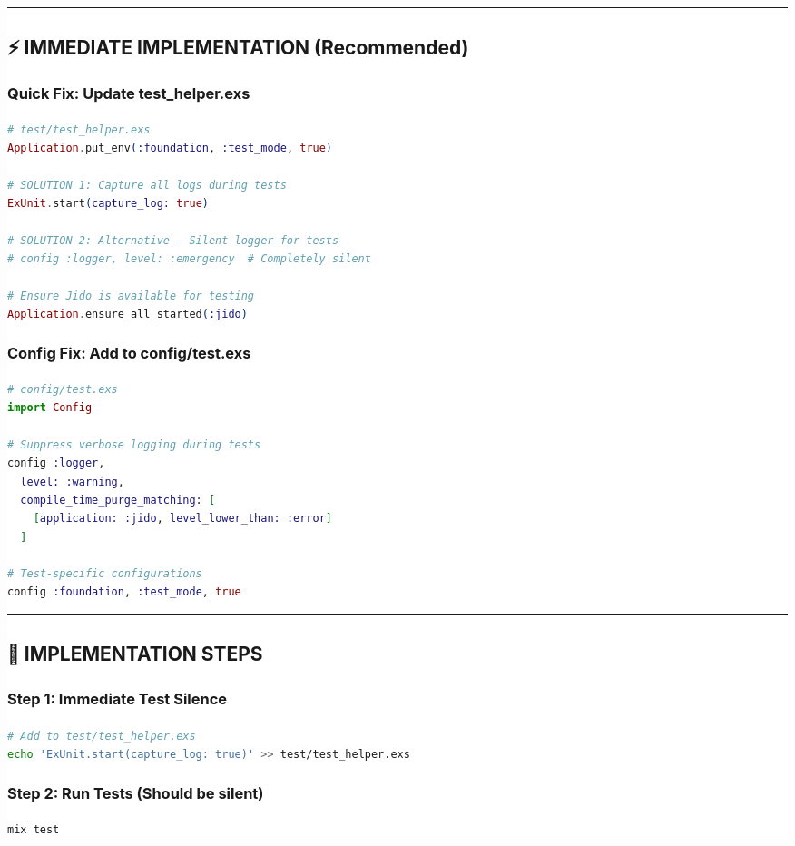 ```elixir
```

---

## ⚡ IMMEDIATE IMPLEMENTATION (Recommended)

### **Quick Fix: Update test_helper.exs**

```elixir
# test/test_helper.exs
Application.put_env(:foundation, :test_mode, true)

# SOLUTION 1: Capture all logs during tests
ExUnit.start(capture_log: true)

# SOLUTION 2: Alternative - Silent logger for tests
# config :logger, level: :emergency  # Completely silent

# Ensure Jido is available for testing
Application.ensure_all_started(:jido)
```

### **Config Fix: Add to config/test.exs**

```elixir
# config/test.exs
import Config

# Suppress verbose logging during tests
config :logger, 
  level: :warning,
  compile_time_purge_matching: [
    [application: :jido, level_lower_than: :error]
  ]

# Test-specific configurations
config :foundation, :test_mode, true
```

---

## 🔧 IMPLEMENTATION STEPS

### Step 1: Immediate Test Silence
```bash
# Add to test/test_helper.exs
echo 'ExUnit.start(capture_log: true)' >> test/test_helper.exs
```

### Step 2: Run Tests (Should be silent)
```bash
mix test
```
